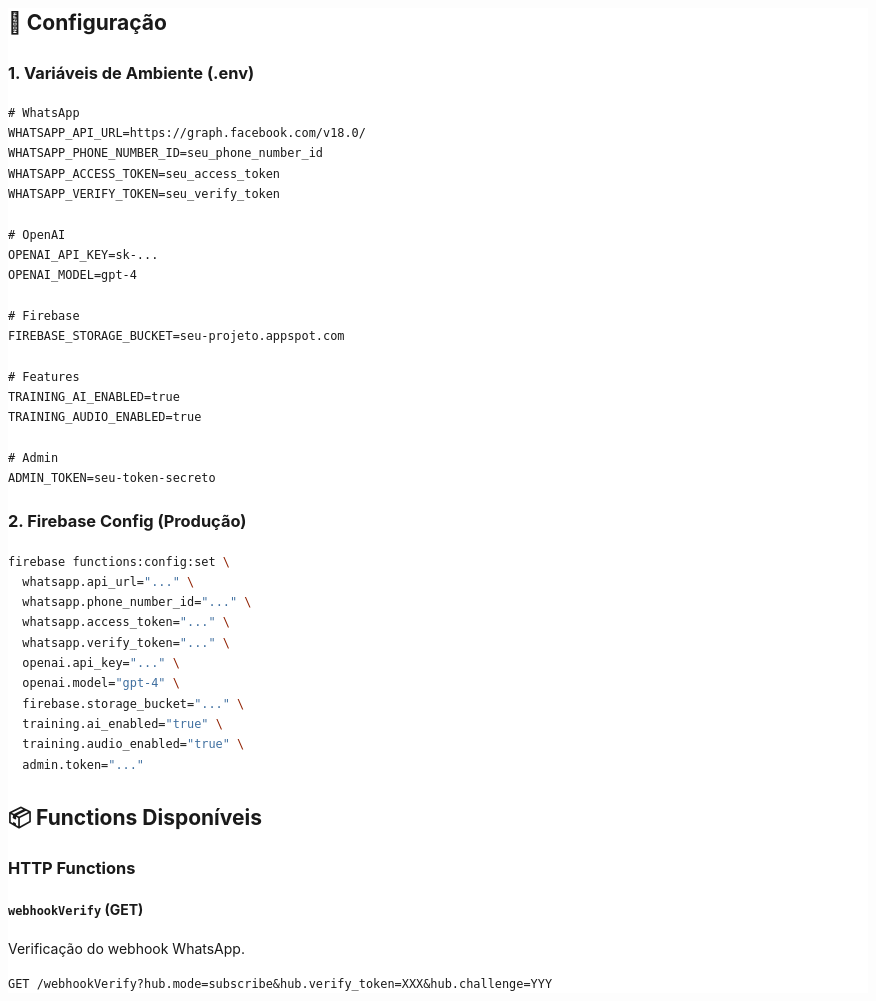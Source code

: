 ```bash
```

## 🔧 Configuração

### 1. Variáveis de Ambiente (.env)

```env
# WhatsApp
WHATSAPP_API_URL=https://graph.facebook.com/v18.0/
WHATSAPP_PHONE_NUMBER_ID=seu_phone_number_id
WHATSAPP_ACCESS_TOKEN=seu_access_token
WHATSAPP_VERIFY_TOKEN=seu_verify_token

# OpenAI
OPENAI_API_KEY=sk-...
OPENAI_MODEL=gpt-4

# Firebase
FIREBASE_STORAGE_BUCKET=seu-projeto.appspot.com

# Features
TRAINING_AI_ENABLED=true
TRAINING_AUDIO_ENABLED=true

# Admin
ADMIN_TOKEN=seu-token-secreto
```

### 2. Firebase Config (Produção)

```bash
firebase functions:config:set \
  whatsapp.api_url="..." \
  whatsapp.phone_number_id="..." \
  whatsapp.access_token="..." \
  whatsapp.verify_token="..." \
  openai.api_key="..." \
  openai.model="gpt-4" \
  firebase.storage_bucket="..." \
  training.ai_enabled="true" \
  training.audio_enabled="true" \
  admin.token="..."
```

## 📦 Functions Disponíveis

### HTTP Functions

#### `webhookVerify` (GET)
Verificação do webhook WhatsApp.
```
GET /webhookVerify?hub.mode=subscribe&hub.verify_token=XXX&hub.challenge=YYY
```

